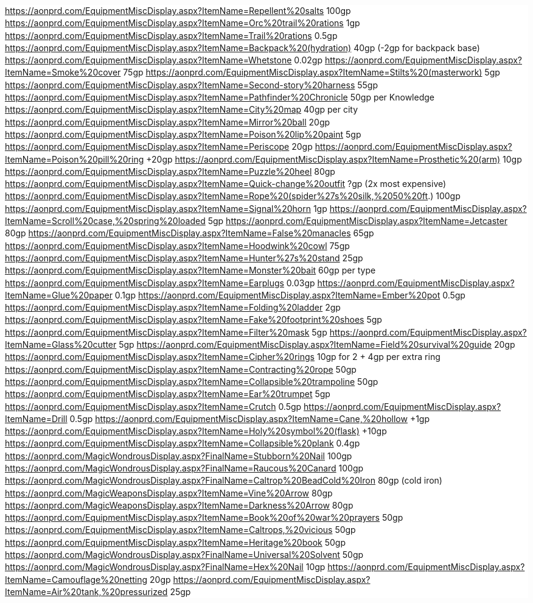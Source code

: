 https://aonprd.com/EquipmentMiscDisplay.aspx?ItemName=Repellent%20salts                       100gp
https://aonprd.com/EquipmentMiscDisplay.aspx?ItemName=Orc%20trail%20rations                   1gp
https://aonprd.com/EquipmentMiscDisplay.aspx?ItemName=Trail%20rations                         0.5gp
https://aonprd.com/EquipmentMiscDisplay.aspx?ItemName=Backpack%20(hydration)                  40gp (-2gp for backpack base)
https://aonprd.com/EquipmentMiscDisplay.aspx?ItemName=Whetstone                               0.02gp
https://aonprd.com/EquipmentMiscDisplay.aspx?ItemName=Smoke%20cover                           75gp
https://aonprd.com/EquipmentMiscDisplay.aspx?ItemName=Stilts%20(masterwork)                   5gp
https://aonprd.com/EquipmentMiscDisplay.aspx?ItemName=Second-story%20harness                  55gp
https://aonprd.com/EquipmentMiscDisplay.aspx?ItemName=Pathfinder%20Chronicle                  50gp per Knowledge
https://aonprd.com/EquipmentMiscDisplay.aspx?ItemName=City%20map                              40gp per city
https://aonprd.com/EquipmentMiscDisplay.aspx?ItemName=Mirror%20ball                           20gp
https://aonprd.com/EquipmentMiscDisplay.aspx?ItemName=Poison%20lip%20paint                    5gp
https://aonprd.com/EquipmentMiscDisplay.aspx?ItemName=Periscope                               20gp
https://aonprd.com/EquipmentMiscDisplay.aspx?ItemName=Poison%20pill%20ring                    +20gp
https://aonprd.com/EquipmentMiscDisplay.aspx?ItemName=Prosthetic%20(arm)                      10gp
https://aonprd.com/EquipmentMiscDisplay.aspx?ItemName=Puzzle%20heel                           80gp
https://aonprd.com/EquipmentMiscDisplay.aspx?ItemName=Quick-change%20outfit                   ?gp (2x most expensive)
https://aonprd.com/EquipmentMiscDisplay.aspx?ItemName=Rope%20(spider%27s%20silk,%2050%20ft.)  100gp
https://aonprd.com/EquipmentMiscDisplay.aspx?ItemName=Signal%20horn                           1gp
https://aonprd.com/EquipmentMiscDisplay.aspx?ItemName=Scroll%20case,%20spring%20loaded        5gp
https://aonprd.com/EquipmentMiscDisplay.aspx?ItemName=Jetcaster                               80gp
https://aonprd.com/EquipmentMiscDisplay.aspx?ItemName=False%20manacles                        65gp
https://aonprd.com/EquipmentMiscDisplay.aspx?ItemName=Hoodwink%20cowl                         75gp
https://aonprd.com/EquipmentMiscDisplay.aspx?ItemName=Hunter%27s%20stand                      25gp
https://aonprd.com/EquipmentMiscDisplay.aspx?ItemName=Monster%20bait                          60gp per type
https://aonprd.com/EquipmentMiscDisplay.aspx?ItemName=Earplugs                                0.03gp
https://aonprd.com/EquipmentMiscDisplay.aspx?ItemName=Glue%20paper                            0.1gp
https://aonprd.com/EquipmentMiscDisplay.aspx?ItemName=Ember%20pot                             0.5gp
https://aonprd.com/EquipmentMiscDisplay.aspx?ItemName=Folding%20ladder                        2gp
https://aonprd.com/EquipmentMiscDisplay.aspx?ItemName=Fake%20footprint%20shoes                5gp
https://aonprd.com/EquipmentMiscDisplay.aspx?ItemName=Filter%20mask                           5gp
https://aonprd.com/EquipmentMiscDisplay.aspx?ItemName=Glass%20cutter                          5gp
https://aonprd.com/EquipmentMiscDisplay.aspx?ItemName=Field%20survival%20guide                20gp
https://aonprd.com/EquipmentMiscDisplay.aspx?ItemName=Cipher%20rings                          10gp for 2 + 4gp per extra ring
https://aonprd.com/EquipmentMiscDisplay.aspx?ItemName=Contracting%20rope                      50gp
https://aonprd.com/EquipmentMiscDisplay.aspx?ItemName=Collapsible%20trampoline                50gp
https://aonprd.com/EquipmentMiscDisplay.aspx?ItemName=Ear%20trumpet                           5gp
https://aonprd.com/EquipmentMiscDisplay.aspx?ItemName=Crutch                                  0.5gp
https://aonprd.com/EquipmentMiscDisplay.aspx?ItemName=Drill                                   0.5gp
https://aonprd.com/EquipmentMiscDisplay.aspx?ItemName=Cane,%20hollow                          +1gp
https://aonprd.com/EquipmentMiscDisplay.aspx?ItemName=Holy%20symbol%20(flask)                 +10gp
https://aonprd.com/EquipmentMiscDisplay.aspx?ItemName=Collapsible%20plank                     0.4gp
https://aonprd.com/MagicWondrousDisplay.aspx?FinalName=Stubborn%20Nail                        100gp
https://aonprd.com/MagicWondrousDisplay.aspx?FinalName=Raucous%20Canard                       100gp
https://aonprd.com/MagicWondrousDisplay.aspx?FinalName=Caltrop%20BeadCold%20Iron              80gp (cold iron)
https://aonprd.com/MagicWeaponsDisplay.aspx?ItemName=Vine%20Arrow                             80gp
https://aonprd.com/MagicWeaponsDisplay.aspx?ItemName=Darkness%20Arrow                         80gp
https://aonprd.com/EquipmentMiscDisplay.aspx?ItemName=Book%20of%20war%20prayers               50gp
https://aonprd.com/EquipmentMiscDisplay.aspx?ItemName=Caltrops,%20vicious                     50gp
https://aonprd.com/EquipmentMiscDisplay.aspx?ItemName=Heritage%20book                         50gp
https://aonprd.com/MagicWondrousDisplay.aspx?FinalName=Universal%20Solvent                    50gp
https://aonprd.com/MagicWondrousDisplay.aspx?FinalName=Hex%20Nail                             10gp
https://aonprd.com/EquipmentMiscDisplay.aspx?ItemName=Camouflage%20netting                    20gp
https://aonprd.com/EquipmentMiscDisplay.aspx?ItemName=Air%20tank,%20pressurized               25gp